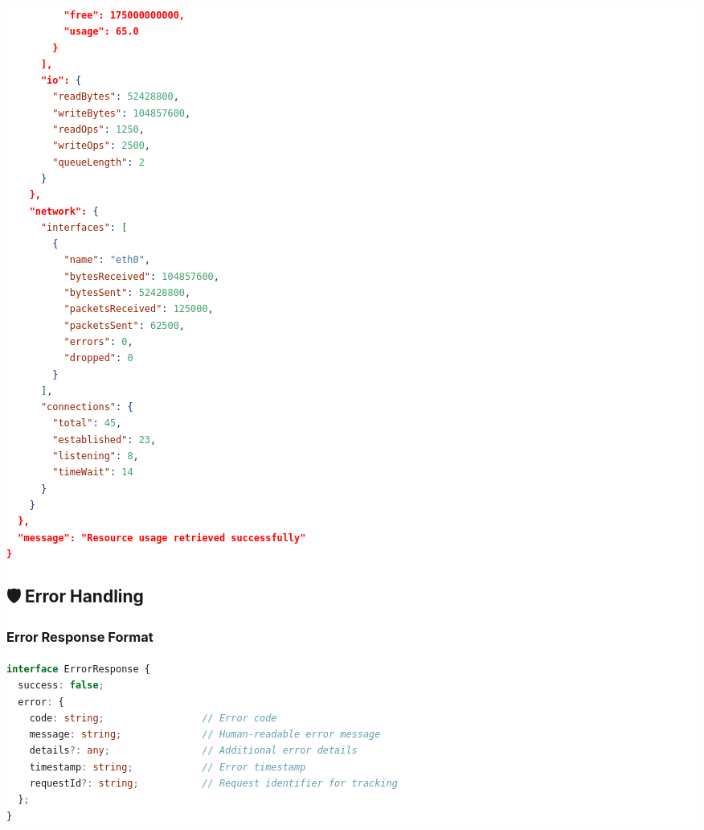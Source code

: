 ```json
          "free": 175000000000,
          "usage": 65.0
        }
      ],
      "io": {
        "readBytes": 52428800,
        "writeBytes": 104857600,
        "readOps": 1250,
        "writeOps": 2500,
        "queueLength": 2
      }
    },
    "network": {
      "interfaces": [
        {
          "name": "eth0",
          "bytesReceived": 104857600,
          "bytesSent": 52428800,
          "packetsReceived": 125000,
          "packetsSent": 62500,
          "errors": 0,
          "dropped": 0
        }
      ],
      "connections": {
        "total": 45,
        "established": 23,
        "listening": 8,
        "timeWait": 14
      }
    }
  },
  "message": "Resource usage retrieved successfully"
}
```

## 🛡️ Error Handling

### Error Response Format
```typescript
interface ErrorResponse {
  success: false;
  error: {
    code: string;                 // Error code
    message: string;              // Human-readable error message
    details?: any;                // Additional error details
    timestamp: string;            // Error timestamp
    requestId?: string;           // Request identifier for tracking
  };
}
```
